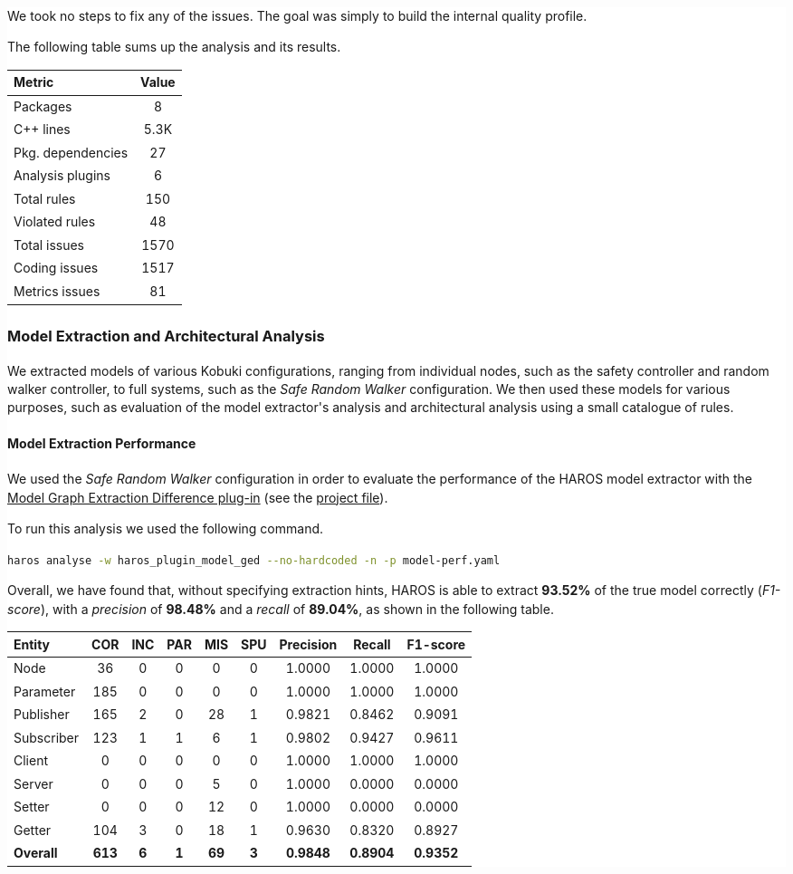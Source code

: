 We took no steps to fix any of the issues.
The goal was simply to build the internal quality profile.

The following table sums up the analysis and its results.

| Metric            | Value |
| :---------------- | :---: |
| Packages          | 8     |
| C++ lines         | 5.3K  |
| Pkg. dependencies | 27    |
| Analysis plugins  | 6     |
| Total rules       | 150   |
| Violated rules    | 48    |
| Total issues      | 1570  |
| Coding issues     | 1517  |
| Metrics issues    | 81    |

### Model Extraction and Architectural Analysis

We extracted models of various Kobuki configurations, ranging from individual nodes, such as the safety controller and random walker controller, to full systems, such as the *Safe Random Walker* configuration.
We then used these models for various purposes, such as evaluation of the model extractor's analysis and architectural analysis using a small catalogue of rules.

#### Model Extraction Performance

We used the *Safe Random Walker* configuration in order to evaluate the performance of the HAROS model extractor with the [Model Graph Extraction Difference plug-in](https://github.com/git-afsantos/haros-plugin-model-ged) (see the [project file](./projects/model-perf.yaml)).

To run this analysis we used the following command.

```bash
haros analyse -w haros_plugin_model_ged --no-hardcoded -n -p model-perf.yaml
```

Overall, we have found that, without specifying extraction hints, HAROS is able to extract **93.52%** of the true model correctly (*F1-score*), with a *precision* of **98.48%** and a *recall* of **89.04%**, as shown in the following table.

| Entity      | COR | INC | PAR | MIS | SPU | Precision | Recall | F1-score |
|:---         |:---:|:---:|:---:|:---:|:---:|   :---:   |  :---: |  :---:   |
| Node        | 36  | 0   | 0   | 0   | 0   | 1.0000    | 1.0000 | 1.0000   |
| Parameter   | 185 | 0   | 0   | 0   | 0   | 1.0000    | 1.0000 | 1.0000   |
| Publisher   | 165 | 2   | 0   | 28  | 1   | 0.9821    | 0.8462 | 0.9091   |
| Subscriber  | 123 | 1   | 1   | 6   | 1   | 0.9802    | 0.9427 | 0.9611   |
| Client      | 0   | 0   | 0   | 0   | 0   | 1.0000    | 1.0000 | 1.0000   |
| Server      | 0   | 0   | 0   | 5   | 0   | 1.0000    | 0.0000 | 0.0000   |
| Setter      | 0   | 0   | 0   | 12  | 0   | 1.0000    | 0.0000 | 0.0000   |
| Getter      | 104 | 3   | 0   | 18  | 1   | 0.9630    | 0.8320 | 0.8927   |
| **Overall** |**613**|**6**|**1**|**69**|**3**|**0.9848** |**0.8904**|**0.9352**|
